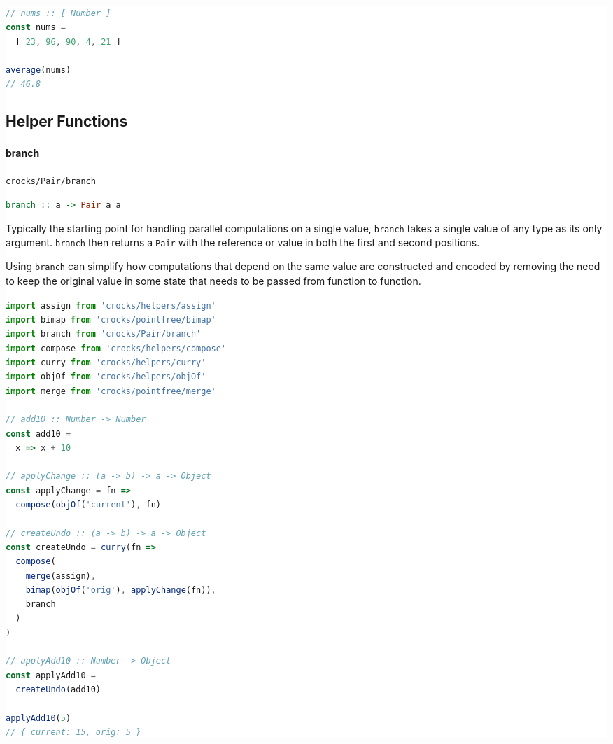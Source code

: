 ```javascript
// nums :: [ Number ]
const nums =
  [ 23, 96, 90, 4, 21 ]

average(nums)
// 46.8
```

</article>

<article id="topic-helpers">

## Helper Functions

#### branch

`crocks/Pair/branch`

```haskell
branch :: a -> Pair a a
```

Typically the starting point for handling parallel computations on a single
value, `branch` takes a single value of any type as its only argument. `branch`
then returns a `Pair` with the reference or value in both the first and second
positions.

Using `branch` can simplify how computations that depend on the same value are
constructed and encoded by removing the need to keep the original value in some
state that needs to be passed from function to function.

```javascript
import assign from 'crocks/helpers/assign'
import bimap from 'crocks/pointfree/bimap'
import branch from 'crocks/Pair/branch'
import compose from 'crocks/helpers/compose'
import curry from 'crocks/helpers/curry'
import objOf from 'crocks/helpers/objOf'
import merge from 'crocks/pointfree/merge'

// add10 :: Number -> Number
const add10 =
  x => x + 10

// applyChange :: (a -> b) -> a -> Object
const applyChange = fn =>
  compose(objOf('current'), fn)

// createUndo :: (a -> b) -> a -> Object
const createUndo = curry(fn =>
  compose(
    merge(assign),
    bimap(objOf('orig'), applyChange(fn)),
    branch
  )
)

// applyAdd10 :: Number -> Object
const applyAdd10 =
  createUndo(add10)

applyAdd10(5)
// { current: 15, orig: 5 }
```


[frompairs]: ../functions/helpers.html#frompairs
[identity]: ../functions/combinators.html#identity
[either]: ../crocks/Either.html